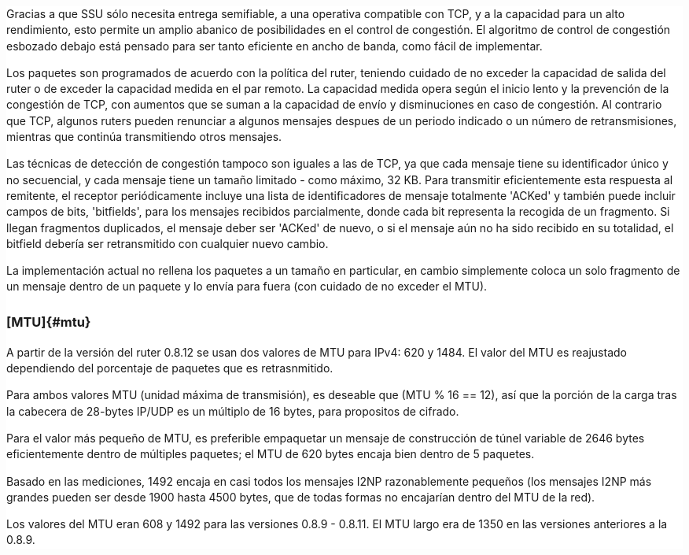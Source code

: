 Gracias a que SSU sólo necesita entrega semifiable, a una operativa
compatible con TCP, y a la capacidad para un alto rendimiento, esto
permite un amplio abanico de posibilidades en el control de congestión.
El algoritmo de control de congestión esbozado debajo está pensado para
ser tanto eficiente en ancho de banda, como fácil de implementar.

Los paquetes son programados de acuerdo con la política del ruter,
teniendo cuidado de no exceder la capacidad de salida del ruter o de
exceder la capacidad medida en el par remoto. La capacidad medida opera
según el inicio lento y la prevención de la congestión de TCP, con
aumentos que se suman a la capacidad de envío y disminuciones en caso de
congestión. Al contrario que TCP, algunos ruters pueden renunciar a
algunos mensajes despues de un periodo indicado o un número de
retransmisiones, mientras que continúa transmitiendo otros mensajes.

Las técnicas de detección de congestión tampoco son iguales a las de
TCP, ya que cada mensaje tiene su identificador único y no secuencial, y
cada mensaje tiene un tamaño limitado - como máximo, 32 KB. Para
transmitir eficientemente esta respuesta al remitente, el receptor
periódicamente incluye una lista de identificadores de mensaje
totalmente \'ACKed\' y también puede incluir campos de bits,
\'bitfields\', para los mensajes recibidos parcialmente, donde cada bit
representa la recogida de un fragmento. Si llegan fragmentos duplicados,
el mensaje deber ser \'ACKed\' de nuevo, o si el mensaje aún no ha sido
recibido en su totalidad, el bitfield debería ser retransmitido con
cualquier nuevo cambio.

La implementación actual no rellena los paquetes a un tamaño en
particular, en cambio simplemente coloca un solo fragmento de un mensaje
dentro de un paquete y lo envía para fuera (con cuidado de no exceder el
MTU).

### [MTU]{#mtu}

A partir de la versión del ruter 0.8.12 se usan dos valores de MTU para
IPv4: 620 y 1484. El valor del MTU es reajustado dependiendo del
porcentaje de paquetes que es retrasnmitido.

Para ambos valores MTU (unidad máxima de transmisión), es deseable que
(MTU % 16 == 12), así que la porción de la carga tras la cabecera de
28-bytes IP/UDP es un múltiplo de 16 bytes, para propositos de cifrado.

Para el valor más pequeño de MTU, es preferible empaquetar un mensaje de
construcción de túnel variable de 2646 bytes eficientemente dentro de
múltiples paquetes; el MTU de 620 bytes encaja bien dentro de 5
paquetes.

Basado en las mediciones, 1492 encaja en casi todos los mensajes I2NP
razonablemente pequeños (los mensajes I2NP más grandes pueden ser desde
1900 hasta 4500 bytes, que de todas formas no encajarían dentro del MTU
de la red).

Los valores del MTU eran 608 y 1492 para las versiones 0.8.9 - 0.8.11.
El MTU largo era de 1350 en las versiones anteriores a la 0.8.9.
